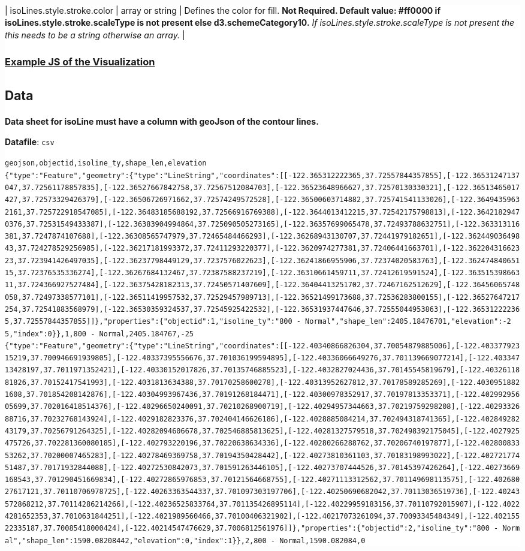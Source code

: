 | isoLines.style.stroke.color     | array or string | Defines the color for fill. **Not Required. Default value: #ff0000 if isoLines.style.stroke.scaleType is not present else d3.schemeCategory10.** _If isoLines.style.stroke.scaleType is not present the this needs to be a string otherwise an array._ |

### [Example JS of the Visualization](../../examples/Maps/MapTimeBars.js)

## Data

**Data sheet for isoLine must have a column with geoJson of the contour lines.**

**Datafile**: `csv`

```
geojson,objectid,isoline_ty,shape_len,elevation
{"type":"Feature","geometry":{"type":"LineString","coordinates":[[-122.365312222365,37.72557844357855],[-122.36531247137047,37.72561178857835],[-122.36527667842758,37.72567512084703],[-122.36523648966627,37.72570130330321],[-122.36513465017427,37.72573329426379],[-122.36506726971662,37.72574249572528],[-122.36500603714882,37.725741541133026],[-122.36494359632161,37.725722918547085],[-122.36483185688192,37.72566916769388],[-122.3644013412215,37.72542175798813],[-122.36421829470376,37.72531549433387],[-122.36383904994864,37.725090505273165],[-122.36357699065478,37.72493788632751],[-122.363313116381,37.7247874107688],[-122.36308565747979,37.72465484466293],[-122.36268943130707,37.72441979182651],[-122.36244903649843,37.724278529256985],[-122.36217181993372,37.72411293220377],[-122.3620974277381,37.72406441663701],[-122.36220431662323,37.723941426497035],[-122.36237798449129,37.7237576022623],[-122.36241866955906,37.72374020583763],[-122.36247484065115,37.72376535336274],[-122.36267684132467,37.72387588237219],[-122.36310661459711,37.72412619591524],[-122.36351539866311,37.724366927527484],[-122.36375428182313,37.72450571407609],[-122.36404413251702,37.72467162512629],[-122.36456065748058,37.72497338577101],[-122.36511419957532,37.72529457989713],[-122.36521499173688,37.72536283800155],[-122.36527647217254,37.72541883568979],[-122.36530359324537,37.72545925422532],[-122.36531937447646,37.72555044953863],[-122.365312222365,37.72557844357855]]},"properties":{"objectid":1,"isoline_ty":"800 - Normal","shape_len":2405.18476701,"elevation":-25,"index":0}},1,800 - Normal,2405.184767,-25
{"type":"Feature","geometry":{"type":"LineString","coordinates":[[-122.40340866826304,37.70054879885006],[-122.40337792315219,37.700946691939805],[-122.40337395556676,37.701036199594895],[-122.40336066649276,37.701139669077214],[-122.40334713428197,37.7011971352421],[-122.40330152017826,37.70135746885523],[-122.4032827024436,37.70145545819679],[-122.4032611881826,37.70152417541993],[-122.4031813634388,37.70170258600278],[-122.40313952627812,37.70178589285269],[-122.40309518821608,37.701854208142876],[-122.40304993967436,37.70191268184471],[-122.40300978352917,37.70197813353371],[-122.40299295605699,37.702016418514376],[-122.40296650240091,37.70210268900719],[-122.40294957344663,37.70219759298208],[-122.4029332688716,37.70232768143924],[-122.4029182823376,37.702404146626186],[-122.4028885084214,37.702494318741365],[-122.40284928243179,37.70256791264325],[-122.40282094606678,37.702546885813625],[-122.40281327579518,37.702498392175045],[-122.4027925475726,37.702281360080185],[-122.402793220196,37.70220638634336],[-122.40280266288762,37.70206740197877],[-122.40280083353262,37.70200007465283],[-122.40278469369758,37.70194350428442],[-122.40273810361103,37.70183198993022],[-122.40272177451487,37.70171932844088],[-122.40272530842073,37.701591263446105],[-122.40273707444526,37.70145397426264],[-122.40273669168543,37.701290451669834],[-122.40272865976853,37.70121564668755],[-122.40271113312562,37.701149698113575],[-122.40268027617121,37.70110706978725],[-122.40263363544337,37.701097303197706],[-122.40250690682042,37.70113036519736],[-122.40243572868212,37.70114286214266],[-122.40236525833764,37.701135426895114],[-122.40229959183156,37.70110792015907],[-122.40224281652353,37.7010631844251],[-122.4021989560466,37.70100406321902],[-122.40217073261094,37.70093345484349],[-122.40215522335187,37.70085418000424],[-122.40214547476629,37.7006812561976]]},"properties":{"objectid":2,"isoline_ty":"800 - Normal","shape_len":1590.08208442,"elevation":0,"index":1}},2,800 - Normal,1590.082084,0
```
